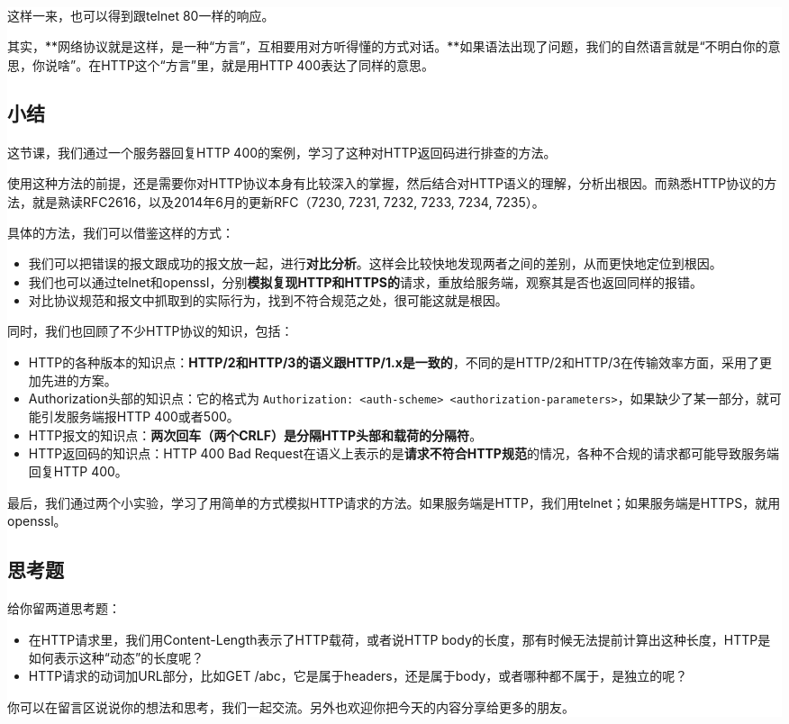 这样一来，也可以得到跟telnet 80一样的响应。

其实，**网络协议就是这样，是一种“方言”，互相要用对方听得懂的方式对话。**如果语法出现了问题，我们的自然语言就是“不明白你的意思，你说啥”。在HTTP这个“方言”里，就是用HTTP 400表达了同样的意思。

## 小结

这节课，我们通过一个服务器回复HTTP 400的案例，学习了这种对HTTP返回码进行排查的方法。

使用这种方法的前提，还是需要你对HTTP协议本身有比较深入的掌握，然后结合对HTTP语义的理解，分析出根因。而熟悉HTTP协议的方法，就是熟读RFC2616，以及2014年6月的更新RFC（7230, 7231, 7232, 7233, 7234, 7235）。

具体的方法，我们可以借鉴这样的方式：

* 我们可以把错误的报文跟成功的报文放一起，进行**对比分析**。这样会比较快地发现两者之间的差别，从而更快地定位到根因。
* 我们也可以通过telnet和openssl，分别**模拟复现HTTP和HTTPS的**请求，重放给服务端，观察其是否也返回同样的报错。
* 对比协议规范和报文中抓取到的实际行为，找到不符合规范之处，很可能这就是根因。

同时，我们也回顾了不少HTTP协议的知识，包括：

* HTTP的各种版本的知识点：**HTTP/2和HTTP/3的语义跟HTTP/1.x是一致的**，不同的是HTTP/2和HTTP/3在传输效率方面，采用了更加先进的方案。
* Authorization头部的知识点：它的格式为 `Authorization: <auth-scheme> <authorization-parameters>`，如果缺少了某一部分，就可能引发服务端报HTTP 400或者500。
* HTTP报文的知识点：**两次回车（两个CRLF）是分隔HTTP头部和载荷的分隔符**。
* HTTP返回码的知识点：HTTP 400 Bad Request在语义上表示的是**请求不符合HTTP规范**的情况，各种不合规的请求都可能导致服务端回复HTTP 400。

最后，我们通过两个小实验，学习了用简单的方式模拟HTTP请求的方法。如果服务端是HTTP，我们用telnet；如果服务端是HTTPS，就用openssl。

## 思考题

给你留两道思考题：

* 在HTTP请求里，我们用Content-Length表示了HTTP载荷，或者说HTTP body的长度，那有时候无法提前计算出这种长度，HTTP是如何表示这种“动态”的长度呢？
* HTTP请求的动词加URL部分，比如GET /abc，它是属于headers，还是属于body，或者哪种都不属于，是独立的呢？

你可以在留言区说说你的想法和思考，我们一起交流。另外也欢迎你把今天的内容分享给更多的朋友。